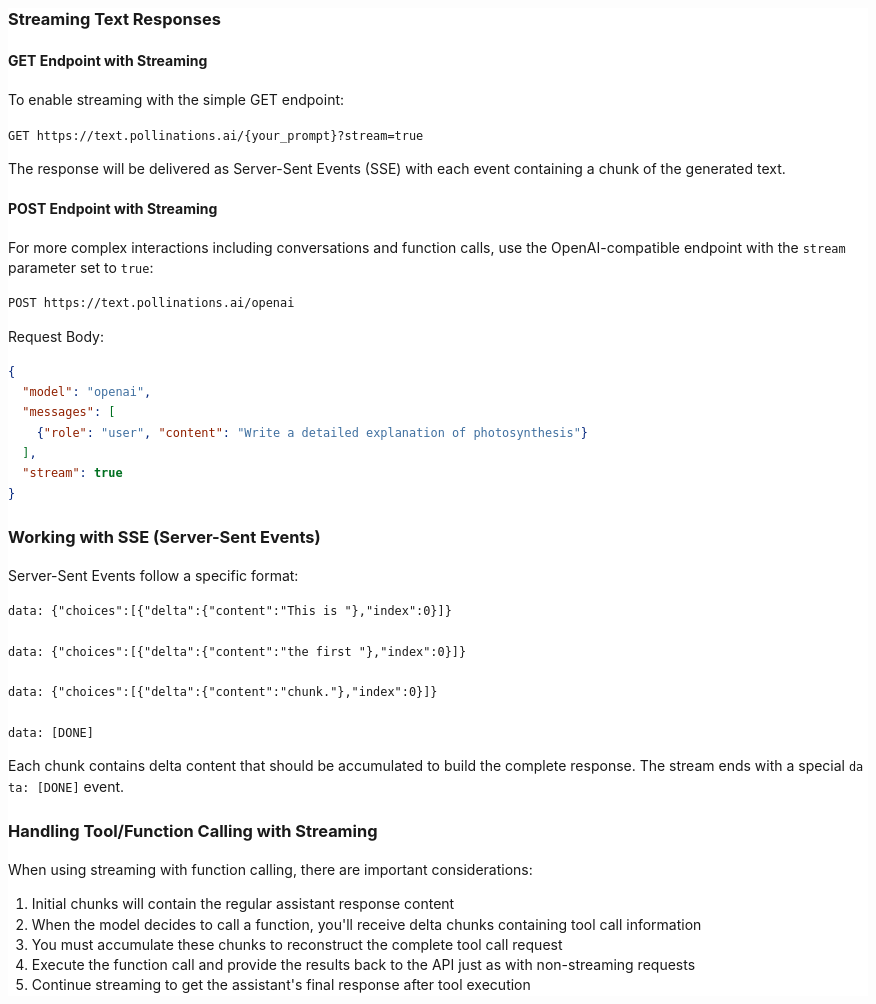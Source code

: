 ### Streaming Text Responses

#### GET Endpoint with Streaming

To enable streaming with the simple GET endpoint:

```
GET https://text.pollinations.ai/{your_prompt}?stream=true
```

The response will be delivered as Server-Sent Events (SSE) with each event containing a chunk of the generated text.

#### POST Endpoint with Streaming

For more complex interactions including conversations and function calls, use the OpenAI-compatible endpoint with the `stream` parameter set to `true`:

```
POST https://text.pollinations.ai/openai
```

Request Body:
```json
{
  "model": "openai",
  "messages": [
    {"role": "user", "content": "Write a detailed explanation of photosynthesis"}
  ],
  "stream": true
}
```

### Working with SSE (Server-Sent Events)

Server-Sent Events follow a specific format:

```
data: {"choices":[{"delta":{"content":"This is "},"index":0}]}

data: {"choices":[{"delta":{"content":"the first "},"index":0}]}

data: {"choices":[{"delta":{"content":"chunk."},"index":0}]}

data: [DONE]
```

Each chunk contains delta content that should be accumulated to build the complete response. The stream ends with a special `data: [DONE]` event.

### Handling Tool/Function Calling with Streaming

When using streaming with function calling, there are important considerations:

1. Initial chunks will contain the regular assistant response content
2. When the model decides to call a function, you'll receive delta chunks containing tool call information
3. You must accumulate these chunks to reconstruct the complete tool call request
4. Execute the function call and provide the results back to the API just as with non-streaming requests
5. Continue streaming to get the assistant's final response after tool execution
